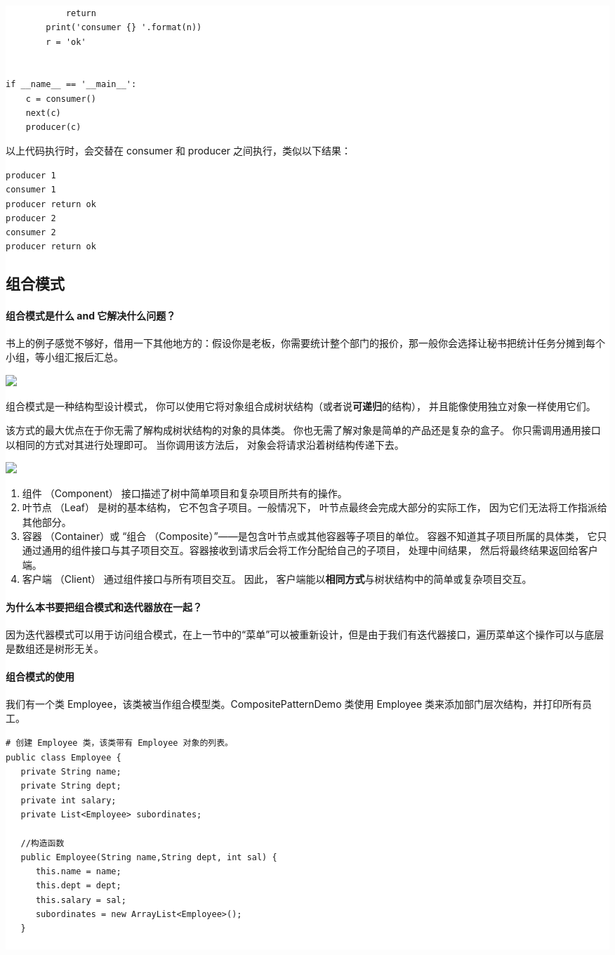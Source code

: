 ```
            return
        print('consumer {} '.format(n))
        r = 'ok'


if __name__ == '__main__':
    c = consumer()
    next(c)
    producer(c)
```
以上代码执行时，会交替在 consumer 和 producer 之间执行，类似以下结果：

```
producer 1
consumer 1 
producer return ok
producer 2
consumer 2 
producer return ok
```


## 组合模式

#### 组合模式是什么 and 它解决什么问题？

书上的例子感觉不够好，借用一下其他地方的：假设你是老板，你需要统计整个部门的报价，那一般你会选择让秘书把统计任务分摊到每个小组，等小组汇报后汇总。

![](https://refactoringguru.cn/images/patterns/content/composite/composite-comic-1-zh.png?id=845971cd0cc64fb0f3e303f393a9102c)

组合模式是一种结构型设计模式， 你可以使用它将对象组合成树状结构（或者说**可递归**的结构）， 并且能像使用独立对象一样使用它们。

该方式的最大优点在于你无需了解构成树状结构的对象的具体类。 你也无需了解对象是简单的产品还是复杂的盒子。 你只需调用通用接口以相同的方式对其进行处理即可。 当你调用该方法后， 对象会将请求沿着树结构传递下去。

![](https://refactoringguru.cn/images/patterns/diagrams/composite/structure-zh.png?id=205c2c970f77efe15b681525e0c676d3)

1. 组件 （Component） 接口描述了树中简单项目和复杂项目所共有的操作。
2. 叶节点 （Leaf） 是树的基本结构， 它不包含子项目。一般情况下， 叶节点最终会完成大部分的实际工作， 因为它们无法将工作指派给其他部分。
3. 容器 （Container）或 “组合 （Composite）”——是包含叶节点或其他容器等子项目的单位。 容器不知道其子项目所属的具体类， 它只通过通用的组件接口与其子项目交互。容器接收到请求后会将工作分配给自己的子项目， 处理中间结果， 然后将最终结果返回给客户端。
4. 客户端 （Client） 通过组件接口与所有项目交互。 因此， 客户端能以**相同方式**与树状结构中的简单或复杂项目交互。

#### 为什么本书要把组合模式和迭代器放在一起？

因为迭代器模式可以用于访问组合模式，在上一节中的“菜单”可以被重新设计，但是由于我们有迭代器接口，遍历菜单这个操作可以与底层是数组还是树形无关。

#### 组合模式的使用

我们有一个类 Employee，该类被当作组合模型类。CompositePatternDemo 类使用 Employee 类来添加部门层次结构，并打印所有员工。

```
# 创建 Employee 类，该类带有 Employee 对象的列表。
public class Employee {
   private String name;
   private String dept;
   private int salary;
   private List<Employee> subordinates;
 
   //构造函数
   public Employee(String name,String dept, int sal) {
      this.name = name;
      this.dept = dept;
      this.salary = sal;
      subordinates = new ArrayList<Employee>();
   }
 
```